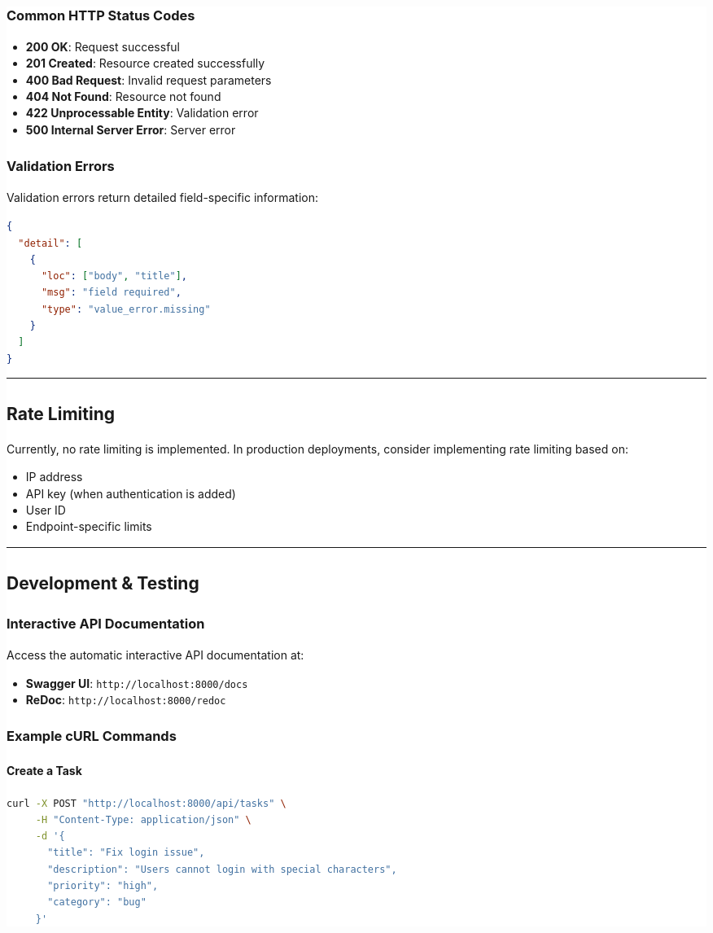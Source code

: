 ### Common HTTP Status Codes

- **200 OK**: Request successful
- **201 Created**: Resource created successfully
- **400 Bad Request**: Invalid request parameters
- **404 Not Found**: Resource not found
- **422 Unprocessable Entity**: Validation error
- **500 Internal Server Error**: Server error

### Validation Errors

Validation errors return detailed field-specific information:

```json
{
  "detail": [
    {
      "loc": ["body", "title"],
      "msg": "field required",
      "type": "value_error.missing"
    }
  ]
}
```

---

## Rate Limiting

Currently, no rate limiting is implemented. In production deployments, consider implementing rate limiting based on:

- IP address
- API key (when authentication is added)
- User ID
- Endpoint-specific limits

---

## Development & Testing

### Interactive API Documentation

Access the automatic interactive API documentation at:
- **Swagger UI**: `http://localhost:8000/docs`
- **ReDoc**: `http://localhost:8000/redoc`

### Example cURL Commands

#### Create a Task
```bash
curl -X POST "http://localhost:8000/api/tasks" \
     -H "Content-Type: application/json" \
     -d '{
       "title": "Fix login issue",
       "description": "Users cannot login with special characters",
       "priority": "high",
       "category": "bug"
     }'
```

